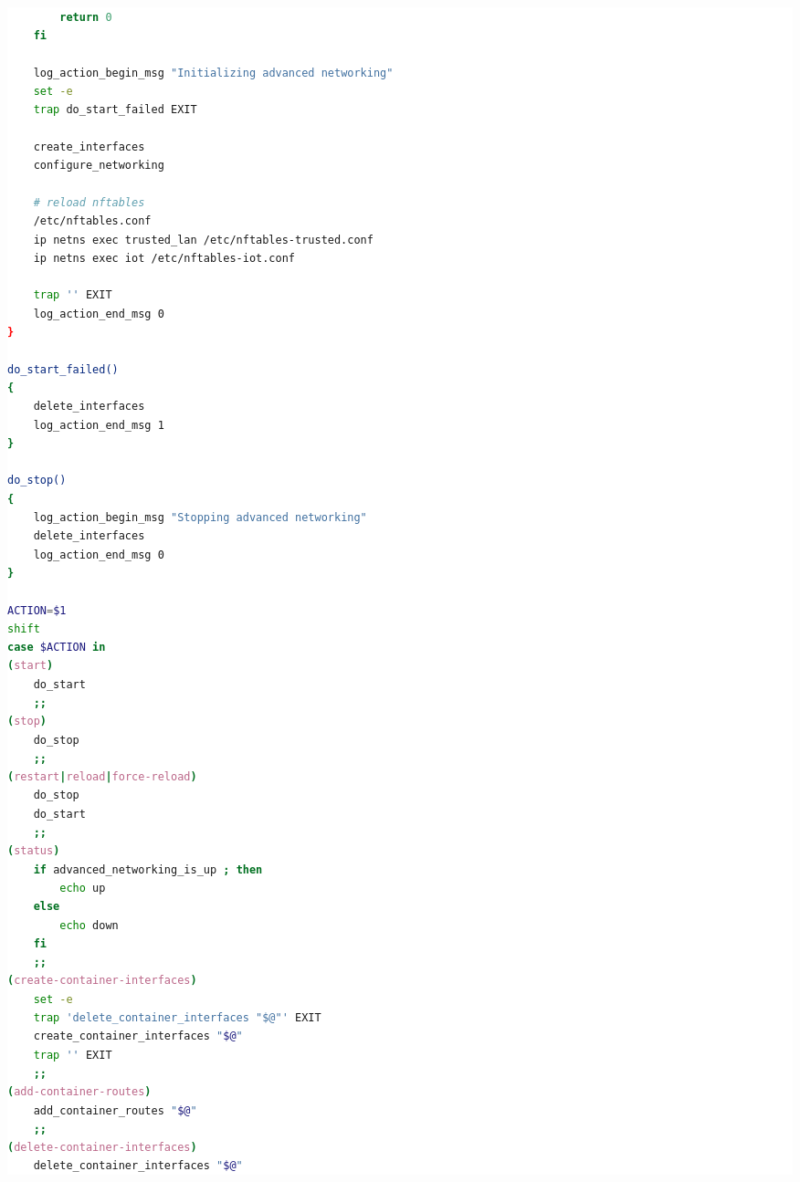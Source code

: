 ```bash
        return 0
    fi

    log_action_begin_msg "Initializing advanced networking"
    set -e
    trap do_start_failed EXIT

    create_interfaces
    configure_networking

    # reload nftables
    /etc/nftables.conf
    ip netns exec trusted_lan /etc/nftables-trusted.conf
    ip netns exec iot /etc/nftables-iot.conf

    trap '' EXIT
    log_action_end_msg 0
}

do_start_failed()
{
    delete_interfaces
    log_action_end_msg 1
}

do_stop()
{
    log_action_begin_msg "Stopping advanced networking"
    delete_interfaces
    log_action_end_msg 0
}

ACTION=$1
shift
case $ACTION in
(start)
    do_start
    ;;
(stop)
    do_stop
    ;;
(restart|reload|force-reload)
    do_stop
    do_start
    ;;
(status)
    if advanced_networking_is_up ; then
        echo up
    else
        echo down
    fi
    ;;
(create-container-interfaces)
    set -e
    trap 'delete_container_interfaces "$@"' EXIT
    create_container_interfaces "$@"
    trap '' EXIT
    ;;
(add-container-routes)
    add_container_routes "$@"
    ;;
(delete-container-interfaces)
    delete_container_interfaces "$@"
```